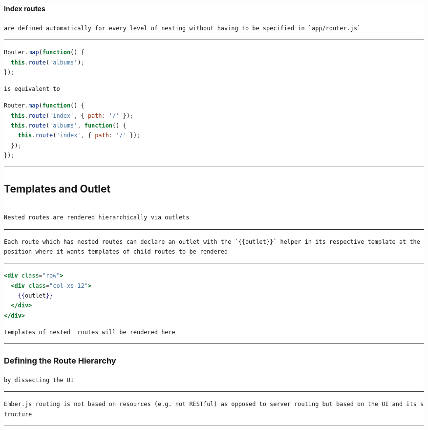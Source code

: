 
#### Index routes
	are defined automatically for every level of nesting without having to be specified in `app/router.js`

---

```js
Router.map(function() {
  this.route('albums');
});
```
	is equivalent to
```js
Router.map(function() {
  this.route('index', { path: '/' });
  this.route('albums', function() {
    this.route('index', { path: '/' });
  });
});
```

---

## Templates and Outlet

---

	Nested routes are rendered hierarchically via outlets

---

	Each route which has nested routes can declare an outlet with the `{{outlet}}` helper in its respective template at the position where it wants templates of child routes to be rendered

---

```hbs
<div class="row">
  <div class="col-xs-12">
    {{outlet}}
  </div>
</div>
```
	templates of nested  routes will be rendered here

---

### Defining the Route Hierarchy
	by dissecting the UI

---

	Ember.js routing is not based on resources (e.g. not RESTful) as opposed to server routing but based on the UI and its structure

---